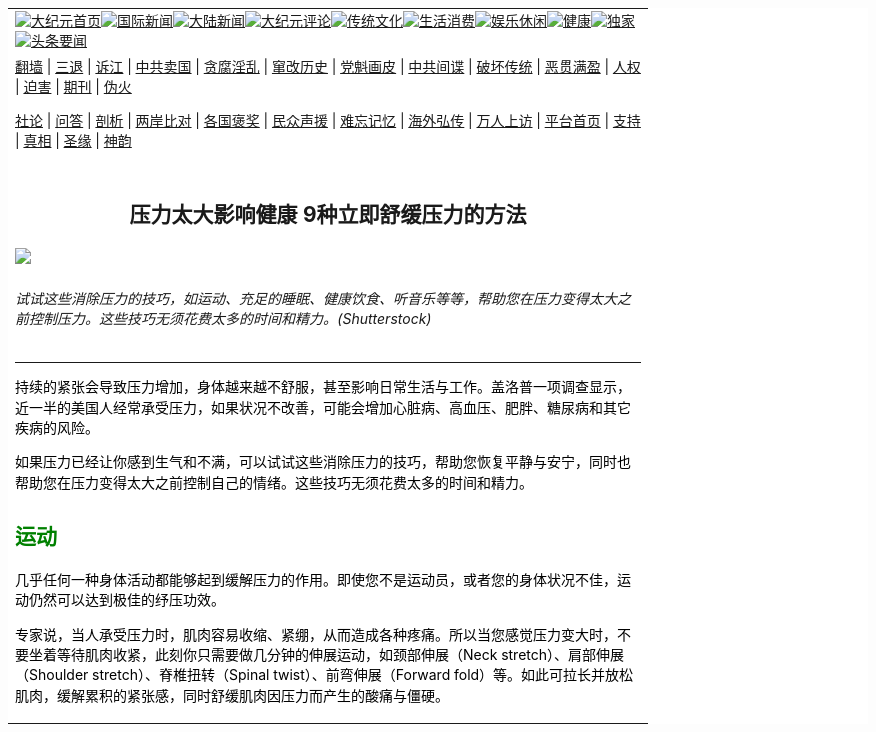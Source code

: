 <a name="1" id="1" target="_blank"></a><span id="1"></span>
<table align=center border="0"><tr><td colspan="2" VALIGN=TOP><a href="https://github.com/1992513/djy/blob/master/gb/nf1351518.md#1"><img src="https://raw.githubusercontent.com/1992513/www/master/t/djy/1.jpg" title="大纪元首页" alt="大纪元首页"></a><a href="https://github.com/1992513/djy/blob/master/gb/n24hr.md#1"><img src="https://raw.githubusercontent.com/1992513/www/master/t/djy/3.jpg" title="国际新闻" alt="国际新闻"></a><a href="https://github.com/1992513/djy/blob/master/gb/nsc413.md#1"><img src="https://raw.githubusercontent.com/1992513/www/master/t/djy/4.jpg" title="大陆新闻" alt="大陆新闻"></a><a href="https://github.com/1992513/djy/blob/master/gb/news392.md#1"><img src="https://raw.githubusercontent.com/1992513/www/master/t/djy/5.jpg" title="大纪元评论" alt="大纪元评论"></a><a href="https://github.com/1992513/djy/blob/master/gb/news2007.md#1"><img src="https://raw.githubusercontent.com/1992513/www/master/t/djy/6.jpg" title="传统文化" alt="传统文化"></a><a href="https://github.com/1992513/djy/blob/master/gb/news2008.md#1"><img src="https://raw.githubusercontent.com/1992513/www/master/t/djy/7.jpg" title="生活消费" alt="生活消费"></a><a href="https://github.com/1992513/djy/blob/master/gb/ncyule.md#1"><img src="https://raw.githubusercontent.com/1992513/www/master/t/djy/8.jpg" title="娱乐休闲" alt="娱乐休闲"></a><a href="https://github.com/1992513/djy/blob/master/gb/nsc1002.md#1"><img src="https://raw.githubusercontent.com/1992513/www/master/t/djy/9.jpg" title="健康" alt="健康"></a><a href="https://github.com/1992513/djy/blob/master/gb/nf6092.md#1"><img src="https://raw.githubusercontent.com/1992513/www/master/t/djy/10a.jpg" title="独家" alt="独家"></a><a href="https://github.com/1992513/djy/blob/master/gb/nf4514.md#1"><img src="https://raw.githubusercontent.com/1992513/www/master/t/djy/12a.jpg" title="头条要闻" alt="头条要闻"></a></td></tr>
<tr><td colspan="2" VALIGN=TOP><a target="_blank" href="https://github.com/1992513/www/blob/master/README.md?zsrh#1">翻墙</a> | <a target="_blank" href="https://github.com/1992513/djy/blob/master/gb/nf5657.md#1">三退</a> | <a target="_blank" href="https://github.com/1992513/djy/blob/master/gb/nf6124.md#1">诉江</a> | <a target="_blank" href="https://github.com/1992513/djy/blob/master/gb/nf1176117.md#1">中共卖国</a> | <a target="_blank" href="https://github.com/1992513/djy/blob/master/gb/nf5773.md#1">贪腐淫乱</a> | <a target="_blank" href="https://github.com/1992513/djy/blob/master/gb/nf1176115.md#1">窜改历史</a> | <a target="_blank" href="https://github.com/1992513/djy/blob/master/gb/nf1176107.md#1">党魁画皮</a> | <a target="_blank" href="https://github.com/1992513/djy/blob/master/gb/nf1320400.md#1">中共间谍</a> | <a target="_blank" href="https://github.com/1992513/djy/blob/master/gb/nf1176114.md#1">破坏传统</a> | <a target="_blank" href="https://github.com/1992513/ntdtv/blob/master/gb/prog447_1.md#1">恶贯满盈</a> | <a target="_blank" href="https://github.com/1992513/djy/blob/master/gb/ncid278.md#1">人权</a> | <a target="_blank" href="https://github.com/1992513/djy/blob/master/gb/nf1176111.md#1">迫害</a> | <a target="_blank" href="https://gitlab.com/szzdlab/mh-qikan/blob/master/README.md#1">期刊</a> | <a target="_blank" href="https://github.com/1992513/djy/blob/master/gb/nf5562.md#1">伪火</a></p><p><a target="_blank" href="https://github.com/1992513/djy/blob/master/gb/9p.md#1">社论</a> | <a target="_blank" href="https://github.com/1992513/djy/blob/master/gb/nf4378.md#1">问答</a> | <a target="_blank" href="https://github.com/1992513/djy/blob/master/gb/nf5792.md#1">剖析</a> | <a target="_blank" href="https://github.com/1992513/djy/blob/master/gb/nf5735.md#1">两岸比对</a> | <a target="_blank" href="https://github.com/1992513/djy/blob/master/gb/nf6119.md#1">各国褒奖</a> | <a target="_blank" href="https://github.com/1992513/djy/blob/master/gb/nf6120.md#1">民众声援</a> | <a target="_blank" href="https://github.com/1992513/djy/blob/master/gb/nf1188594.md#1">难忘记忆</a> | <a target="_blank" href="https://github.com/1992513/djy/blob/master/gb/nf3180.md#1">海外弘传</a> | <a target="_blank" href="https://github.com/1992513/djy/blob/master/gb/nf5410.md#1">万人上访</a> | <a target="_blank" href="https://github.com/1992513/www/blob/master/README.md?zsrh#1">平台首页</a> | <a target="_blank" href="https://github.com/1992513/djy/blob/master/gb/nf4386.md#1">支持</a> | <a target="_blank" href="https://github.com/1992513/djy/blob/master/gb/nf4389.md#1">真相</a> | <a target="_blank" href="https://github.com/1992513/djy/blob/master/gb/nf5790.md#1">圣缘</a> | <a target="_blank" href="https://github.com/1992513/djy/blob/master/gb/nf4786.md#1">神韵</a></td></tr>
<tr><td VALIGN=TOP width="626"><h2 align=center>压力太大影响健康 9种立即舒缓压力的方法</h2>
<img width="600" src="https://i.epochtimes.com/assets/uploads/2024/10/id14355555-shutterstock_1982828657-600x400.jpg" />
<h6>试试这些消除压力的技巧，如运动、充足的睡眠、健康饮食、听音乐等等，帮助您在压力变得太大之前控制压力。这些技巧无须花费太多的时间和精力。(Shutterstock)
</h6>
<hr>
	<p><span style="color: #000000;">持续的紧张会导致压力增加，身体越来越不舒服，甚至影响日常生活与工作。盖洛普一项调查显示，近一半的美国人经常承受压力，如果状况不改善，可能会增加心脏病、高血压、肥胖、糖尿病和其它疾病的风险。</span></p>
<p><span style="color: #000000;">如果压力已经让你感到生气和不满，可以试试这些消除压力的技巧，帮助您恢复平静与安宁，同时也帮助您在压力变得太大之前控制自己的情绪。这些技巧无须花费太多的时间和精力。</span></p>
<h2><span style="color: #008000;">运动</span></h2>
<p><span style="color: #000000;">几乎任何一种身体活动都能够起到缓解压力的作用。即使您不是运动员，或者您的身体状况不佳，运动仍然可以达到极佳的纾压功效。</span></p>
<p><span style="color: #000000;">专家说，当人承受压力时，肌肉容易收缩、紧绷，从而造成各种疼痛。所以当您感觉压力变大时，不要坐着等待肌肉收紧，此刻你只需要做几分钟的伸展运动，如颈部伸展（Neck stretch）、肩部伸展（Shoulder stretch）、脊椎扭转（Spinal twist）、前弯伸展（Forward fold）等。如此可拉长并放松肌肉，缓解累积的紧张感，同时舒缓肌肉因压力而产生的酸痛与僵硬。</span></p>